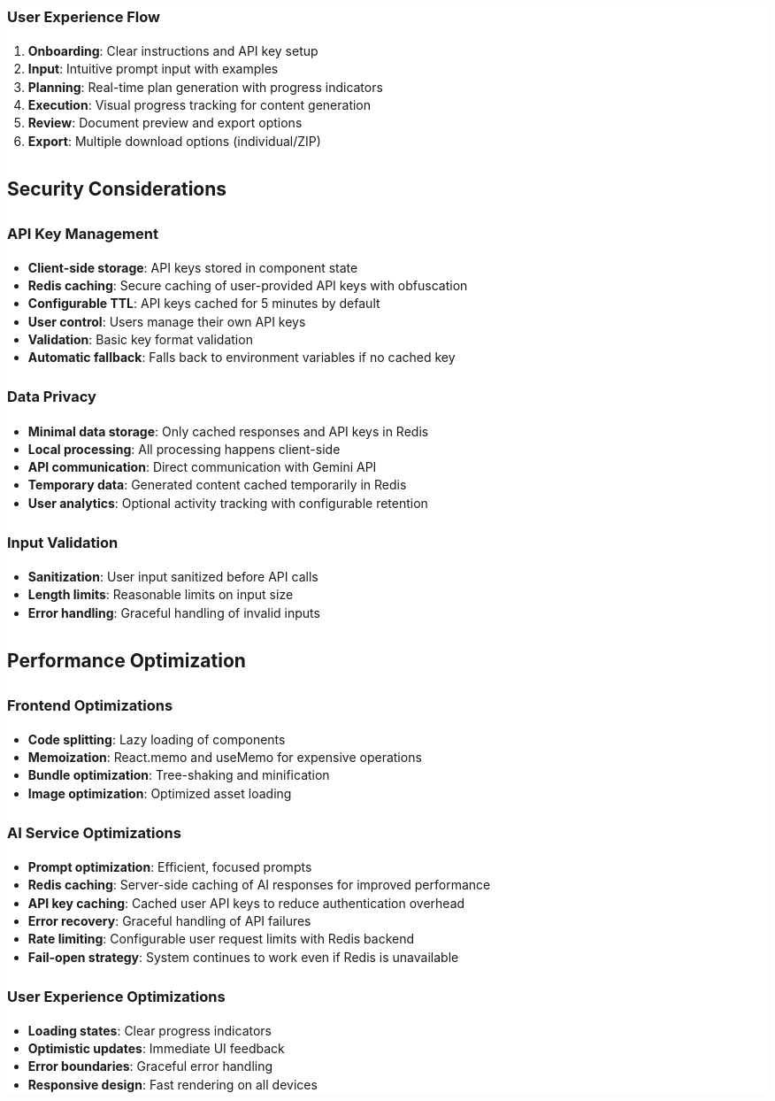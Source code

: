 ### User Experience Flow
1. **Onboarding**: Clear instructions and API key setup
2. **Input**: Intuitive prompt input with examples
3. **Planning**: Real-time plan generation with progress indicators
4. **Execution**: Visual progress tracking for content generation
5. **Review**: Document preview and export options
6. **Export**: Multiple download options (individual/ZIP)

## Security Considerations

### API Key Management
- **Client-side storage**: API keys stored in component state
- **Redis caching**: Secure caching of user-provided API keys with obfuscation
- **Configurable TTL**: API keys cached for 5 minutes by default
- **User control**: Users manage their own API keys
- **Validation**: Basic key format validation
- **Automatic fallback**: Falls back to environment variables if no cached key

### Data Privacy
- **Minimal data storage**: Only cached responses and API keys in Redis
- **Local processing**: All processing happens client-side
- **API communication**: Direct communication with Gemini API
- **Temporary data**: Generated content cached temporarily in Redis
- **User analytics**: Optional activity tracking with configurable retention

### Input Validation
- **Sanitization**: User input sanitized before API calls
- **Length limits**: Reasonable limits on input size
- **Error handling**: Graceful handling of invalid inputs

## Performance Optimization

### Frontend Optimizations
- **Code splitting**: Lazy loading of components
- **Memoization**: React.memo and useMemo for expensive operations
- **Bundle optimization**: Tree-shaking and minification
- **Image optimization**: Optimized asset loading

### AI Service Optimizations
- **Prompt optimization**: Efficient, focused prompts
- **Redis caching**: Server-side caching of AI responses for improved performance
- **API key caching**: Cached user API keys to reduce authentication overhead
- **Error recovery**: Graceful handling of API failures
- **Rate limiting**: Configurable user request limits with Redis backend
- **Fail-open strategy**: System continues to work even if Redis is unavailable

### User Experience Optimizations
- **Loading states**: Clear progress indicators
- **Optimistic updates**: Immediate UI feedback
- **Error boundaries**: Graceful error handling
- **Responsive design**: Fast rendering on all devices
